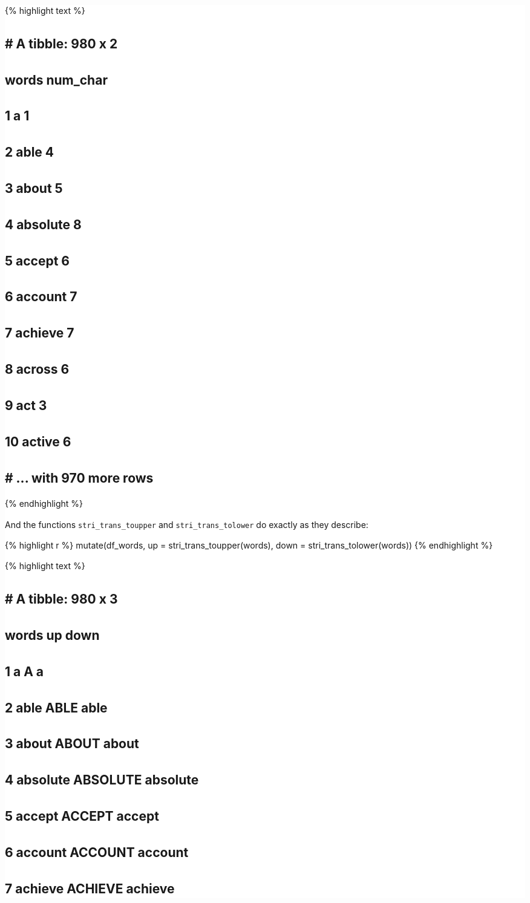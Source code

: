 

{% highlight text %}
## # A tibble: 980 x 2
##       words num_char
##       <chr>    <int>
##  1        a        1
##  2     able        4
##  3    about        5
##  4 absolute        8
##  5   accept        6
##  6  account        7
##  7  achieve        7
##  8   across        6
##  9      act        3
## 10   active        6
## # ... with 970 more rows
{% endhighlight %}

And the functions `stri_trans_toupper` and `stri_trans_tolower` do exactly
as they describe:


{% highlight r %}
mutate(df_words, up = stri_trans_toupper(words), down = stri_trans_tolower(words))
{% endhighlight %}



{% highlight text %}
## # A tibble: 980 x 3
##       words       up     down
##       <chr>    <chr>    <chr>
##  1        a        A        a
##  2     able     ABLE     able
##  3    about    ABOUT    about
##  4 absolute ABSOLUTE absolute
##  5   accept   ACCEPT   accept
##  6  account  ACCOUNT  account
##  7  achieve  ACHIEVE  achieve